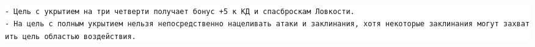 	- Цель с укрытием на три четверти получает бонус +5 к КД и спасброскам Ловкости.
	- На цель с полным укрытием нельзя непосредственно нацеливать атаки и заклинания, хотя некоторые заклинания могут захватить цель областью воздействия.